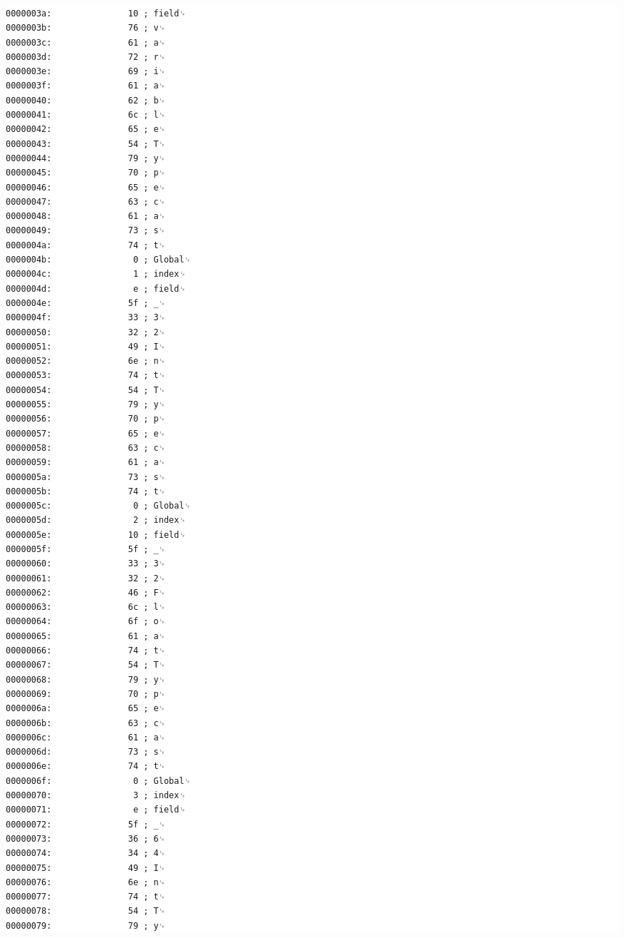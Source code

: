     0000003a:               10 ; field␊
    0000003b:               76 ; v␊
    0000003c:               61 ; a␊
    0000003d:               72 ; r␊
    0000003e:               69 ; i␊
    0000003f:               61 ; a␊
    00000040:               62 ; b␊
    00000041:               6c ; l␊
    00000042:               65 ; e␊
    00000043:               54 ; T␊
    00000044:               79 ; y␊
    00000045:               70 ; p␊
    00000046:               65 ; e␊
    00000047:               63 ; c␊
    00000048:               61 ; a␊
    00000049:               73 ; s␊
    0000004a:               74 ; t␊
    0000004b:                0 ; Global␊
    0000004c:                1 ; index␊
    0000004d:                e ; field␊
    0000004e:               5f ; _␊
    0000004f:               33 ; 3␊
    00000050:               32 ; 2␊
    00000051:               49 ; I␊
    00000052:               6e ; n␊
    00000053:               74 ; t␊
    00000054:               54 ; T␊
    00000055:               79 ; y␊
    00000056:               70 ; p␊
    00000057:               65 ; e␊
    00000058:               63 ; c␊
    00000059:               61 ; a␊
    0000005a:               73 ; s␊
    0000005b:               74 ; t␊
    0000005c:                0 ; Global␊
    0000005d:                2 ; index␊
    0000005e:               10 ; field␊
    0000005f:               5f ; _␊
    00000060:               33 ; 3␊
    00000061:               32 ; 2␊
    00000062:               46 ; F␊
    00000063:               6c ; l␊
    00000064:               6f ; o␊
    00000065:               61 ; a␊
    00000066:               74 ; t␊
    00000067:               54 ; T␊
    00000068:               79 ; y␊
    00000069:               70 ; p␊
    0000006a:               65 ; e␊
    0000006b:               63 ; c␊
    0000006c:               61 ; a␊
    0000006d:               73 ; s␊
    0000006e:               74 ; t␊
    0000006f:                0 ; Global␊
    00000070:                3 ; index␊
    00000071:                e ; field␊
    00000072:               5f ; _␊
    00000073:               36 ; 6␊
    00000074:               34 ; 4␊
    00000075:               49 ; I␊
    00000076:               6e ; n␊
    00000077:               74 ; t␊
    00000078:               54 ; T␊
    00000079:               79 ; y␊